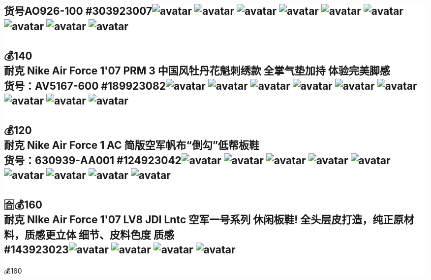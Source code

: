 货号AO926-100  #303923007![avatar](https://xcimg.szwego.com/o_1dlenopc4hsmam91h07ffpevi4ch.jpg?imageView2/2/format/jpg/q/100)
![avatar](https://xcimg.szwego.com/o_1dlenopc4v201tsb139l1jdsm954ci.jpg?imageView2/2/format/jpg/q/100)
![avatar](https://xcimg.szwego.com/o_1dlenopc4gk04sf79c1rg32444cj.jpg?imageView2/2/format/jpg/q/100)
![avatar](https://xcimg.szwego.com/o_1dlenopc4a8766j1oqkc8m1k7a4ck.jpg?imageView2/2/format/jpg/q/100)
![avatar](https://xcimg.szwego.com/o_1dlenopc4md51rebhiq1nrqjj64cl.jpg?imageView2/2/format/jpg/q/100)
![avatar](https://xcimg.szwego.com/o_1dlenopc41k4c19h11df11ufsuca4cm.jpg?imageView2/2/format/jpg/q/100)
![avatar](https://xcimg.szwego.com/o_1dlenopc4l7v1om1g6l9mm1kis4cn.jpg?imageView2/2/format/jpg/q/100)
![avatar](https://xcimg.szwego.com/o_1dlenopc49me1qfg5o0sg9rg14co.jpg?imageView2/2/format/jpg/q/100)
![avatar](https://xcimg.szwego.com/o_1dlenopc41op5ap8it61kka1oue4cp.jpg?imageView2/2/format/jpg/q/100)
---
💰140  
耐克 Nike Air Force 1'07 PRM 3  中国风牡丹花魁刺绣款  全掌气垫加持 体验完美脚感   
货号：AV5167-600   #189923082![avatar](https://xcimg.szwego.com/o_1dleu291i14bi1lf9lee1n13mch513.jpg?imageView2/2/format/jpg/q/100)
![avatar](https://xcimg.szwego.com/o_1dleu291i2ir1o8g1sec15slat514.jpg?imageView2/2/format/jpg/q/100)
![avatar](https://xcimg.szwego.com/o_1dleu291i1nm4gcppkp8ee9lu515.jpg?imageView2/2/format/jpg/q/100)
![avatar](https://xcimg.szwego.com/o_1dleu291il9vos1mbm1l8a1c4t516.jpg?imageView2/2/format/jpg/q/100)
![avatar](https://xcimg.szwego.com/o_1dleu291i1l9jluj461i4g40n517.jpg?imageView2/2/format/jpg/q/100)
![avatar](https://xcimg.szwego.com/o_1dleu291i1js3tkmbre16t01gqh518.jpg?imageView2/2/format/jpg/q/100)
![avatar](https://xcimg.szwego.com/o_1dleu291i1s9n7549eg812177i519.jpg?imageView2/2/format/jpg/q/100)
![avatar](https://xcimg.szwego.com/o_1dleu291i1m5dshf7q13sk18ug51a.jpg?imageView2/2/format/jpg/q/100)
![avatar](https://xcimg.szwego.com/o_1dleu291i11hg6qi1bq41ouv9pf51b.jpg?imageView2/2/format/jpg/q/100)
---
💰120  
耐克 Nike Air Force 1 AC 简版空军帆布“倒勾”低帮板鞋   
货号：630939-AA001  #124923042![avatar](https://xcimg.szwego.com/o_1dletueq14sq1tgkaum147j18c04qt.jpg?imageView2/2/format/jpg/q/100)
![avatar](https://xcimg.szwego.com/o_1dletueq1kpo11fosm2fk115ot4qu.jpg?imageView2/2/format/jpg/q/100)
![avatar](https://xcimg.szwego.com/o_1dletueq114kp10mcbfki3hghu4qv.jpg?imageView2/2/format/jpg/q/100)
![avatar](https://xcimg.szwego.com/o_1dletueq11lrg1mbh1g2u90i8754r0.jpg?imageView2/2/format/jpg/q/100)
![avatar](https://xcimg.szwego.com/o_1dletueq1em916631g62bpqsf84r1.jpg?imageView2/2/format/jpg/q/100)
![avatar](https://xcimg.szwego.com/o_1dletueq1dof1rfg1co5157k1md14r2.jpg?imageView2/2/format/jpg/q/100)
![avatar](https://xcimg.szwego.com/o_1dletueq1l19l38t7js51oc14r3.jpg?imageView2/2/format/jpg/q/100)
![avatar](https://xcimg.szwego.com/o_1dletueq1luosvj6ajuaib1q4r4.jpg?imageView2/2/format/jpg/q/100)
![avatar](https://xcimg.szwego.com/o_1dletueq11r2q18mkcaqb41ver4r5.jpg?imageView2/2/format/jpg/q/100)
---
🈴💰160  
耐克 NIke Air Force 1'07 LV8 JDI Lntc 空军一号系列 休闲板鞋! 全头层皮打造，纯正原材料，质感更立体 细节、皮料色度 质感  
#143923023![avatar](https://xcimg.szwego.com/o_1dlelkjchkr21jegjj8v7b1o1h26e.jpg?imageView2/2/format/jpg/q/100)
![avatar](https://xcimg.szwego.com/o_1dlelkjch1p71b54o041v9e100l26h.jpg?imageView2/2/format/jpg/q/100)
![avatar](https://xcimg.szwego.com/o_1dlelkjchcp1p9jtv1at31ddi26g.jpg?imageView2/2/format/jpg/q/100)
![avatar](https://xcimg.szwego.com/o_1dlelkjch1o8knm0jiee7lv4226f.jpg?imageView2/2/format/jpg/q/100)
---
💰160  